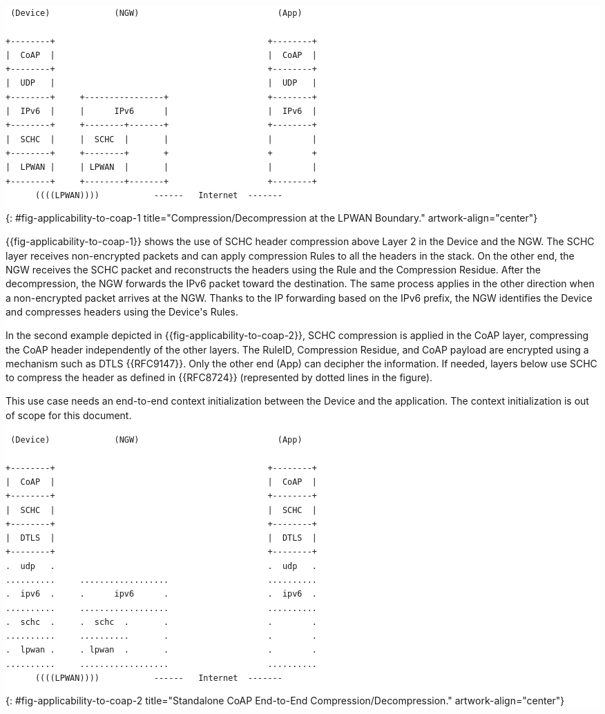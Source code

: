 ~~~~~~~~~~~ aasvg
 (Device)             (NGW)                            (App)

+--------+                                           +--------+
|  CoAP  |                                           |  CoAP  |
+--------+                                           +--------+
|  UDP   |                                           |  UDP   |
+--------+     +----------------+                    +--------+
|  IPv6  |     |      IPv6      |                    |  IPv6  |
+--------+     +--------+-------+                    +--------+
|  SCHC  |     |  SCHC  |       |                    |        |
+--------+     +--------+       +                    +        +
|  LPWAN |     | LPWAN  |       |                    |        |
+--------+     +--------+-------+                    +--------+
      ((((LPWAN))))           ------   Internet  -------
~~~~~~~~~~~
{: #fig-applicability-to-coap-1 title="Compression/Decompression at the LPWAN Boundary." artwork-align="center"}

{{fig-applicability-to-coap-1}} shows the use of SCHC header compression above Layer 2 in the Device and the NGW. The SCHC layer receives non-encrypted packets and can apply compression Rules to all the headers in the stack. On the other end, the NGW receives the SCHC packet and reconstructs the headers using the Rule and the Compression Residue. After the decompression, the NGW forwards the IPv6 packet toward the destination. The same process applies in the other direction when a non-encrypted packet arrives at the NGW. Thanks to the IP forwarding based on the IPv6 prefix, the NGW identifies the Device and compresses headers using the Device's Rules.

In the second example depicted in {{fig-applicability-to-coap-2}}, SCHC compression is applied in the CoAP layer, compressing the CoAP header independently of the other layers. The RuleID, Compression Residue, and CoAP payload are encrypted using a mechanism such as DTLS {{RFC9147}}. Only the other end (App) can decipher the information. If needed, layers below use SCHC to compress the header as defined in {{RFC8724}} (represented by dotted lines in the figure).

This use case needs an end-to-end context initialization between the Device and the application. The context initialization is out of scope for this document.

~~~~~~~~~~~ aasvg
 (Device)             (NGW)                            (App)

+--------+                                           +--------+
|  CoAP  |                                           |  CoAP  |
+--------+                                           +--------+
|  SCHC  |                                           |  SCHC  |
+--------+                                           +--------+
|  DTLS  |                                           |  DTLS  |
+--------+                                           +--------+
.  udp   .                                           .  udp   .
..........     ..................                    ..........
.  ipv6  .     .      ipv6      .                    .  ipv6  .
..........     ..................                    ..........
.  schc  .     .  schc  .       .                    .        .
..........     ..........       .                    .        .
.  lpwan .     . lpwan  .       .                    .        .
..........     ..................                    ..........
      ((((LPWAN))))           ------   Internet  -------
~~~~~~~~~~~
{: #fig-applicability-to-coap-2 title="Standalone CoAP End-to-End Compression/Decompression." artwork-align="center"}
